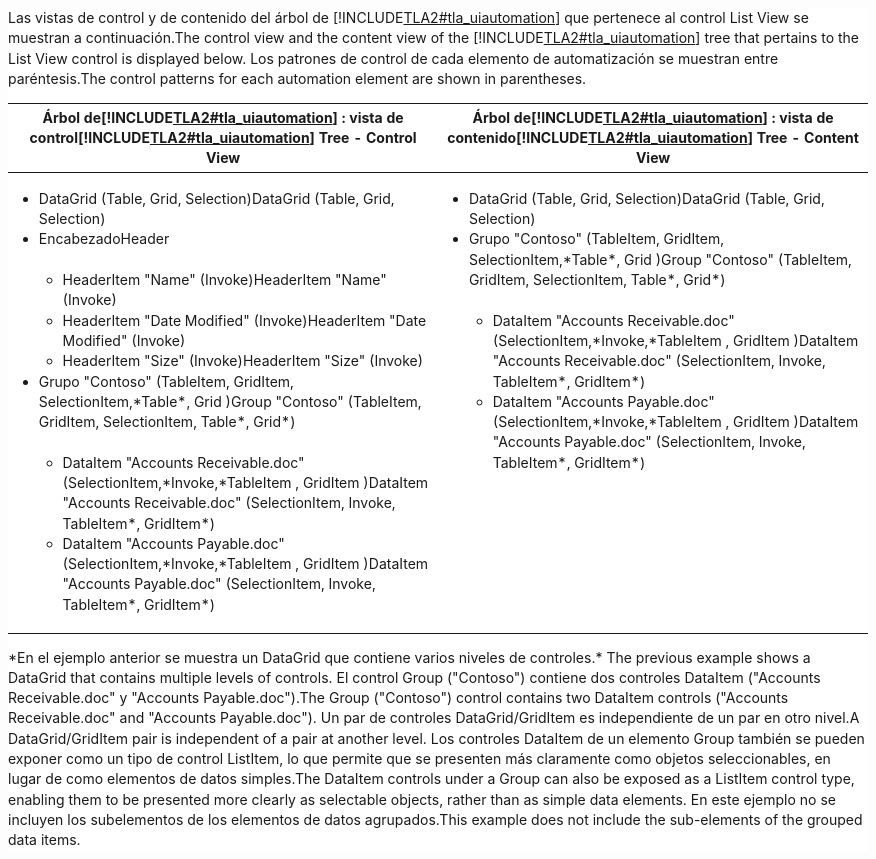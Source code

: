 <span data-ttu-id="0e7e0-221">Las vistas de control y de contenido del árbol de [!INCLUDE[TLA2#tla_uiautomation](../../../includes/tla2sharptla-uiautomation-md.md)] que pertenece al control List View se muestran a continuación.</span><span class="sxs-lookup"><span data-stu-id="0e7e0-221">The control view and the content view of the [!INCLUDE[TLA2#tla_uiautomation](../../../includes/tla2sharptla-uiautomation-md.md)] tree that pertains to the List View control is displayed below.</span></span> <span data-ttu-id="0e7e0-222">Los patrones de control de cada elemento de automatización se muestran entre paréntesis.</span><span class="sxs-lookup"><span data-stu-id="0e7e0-222">The control patterns for each automation element are shown in parentheses.</span></span>  
  
|<span data-ttu-id="0e7e0-223">Árbol de[!INCLUDE[TLA2#tla_uiautomation](../../../includes/tla2sharptla-uiautomation-md.md)] : vista de control</span><span class="sxs-lookup"><span data-stu-id="0e7e0-223">[!INCLUDE[TLA2#tla_uiautomation](../../../includes/tla2sharptla-uiautomation-md.md)] Tree - Control View</span></span>|<span data-ttu-id="0e7e0-224">Árbol de[!INCLUDE[TLA2#tla_uiautomation](../../../includes/tla2sharptla-uiautomation-md.md)] : vista de contenido</span><span class="sxs-lookup"><span data-stu-id="0e7e0-224">[!INCLUDE[TLA2#tla_uiautomation](../../../includes/tla2sharptla-uiautomation-md.md)] Tree - Content View</span></span>|  
|------------------------------------------------------------------------------------------------|------------------------------------------------------------------------------------------------|  
|<ul><li><span data-ttu-id="0e7e0-225">DataGrid (Table, Grid, Selection)</span><span class="sxs-lookup"><span data-stu-id="0e7e0-225">DataGrid (Table, Grid, Selection)</span></span></li><li><span data-ttu-id="0e7e0-226">Encabezado</span><span class="sxs-lookup"><span data-stu-id="0e7e0-226">Header</span></span><br /><br /> <ul><li><span data-ttu-id="0e7e0-227">HeaderItem "Name" (Invoke)</span><span class="sxs-lookup"><span data-stu-id="0e7e0-227">HeaderItem "Name" (Invoke)</span></span></li><li><span data-ttu-id="0e7e0-228">HeaderItem "Date Modified" (Invoke)</span><span class="sxs-lookup"><span data-stu-id="0e7e0-228">HeaderItem "Date Modified" (Invoke)</span></span></li><li><span data-ttu-id="0e7e0-229">HeaderItem "Size" (Invoke)</span><span class="sxs-lookup"><span data-stu-id="0e7e0-229">HeaderItem "Size" (Invoke)</span></span></li></ul></li><li><span data-ttu-id="0e7e0-230">Grupo "Contoso" (TableItem, GridItem, SelectionItem,\*Table\*, Grid )</span><span class="sxs-lookup"><span data-stu-id="0e7e0-230">Group "Contoso" (TableItem, GridItem, SelectionItem, Table\*, Grid\*)</span></span><br /><br /> <ul><li><span data-ttu-id="0e7e0-231">DataItem "Accounts Receivable.doc" (SelectionItem,\*Invoke,\*TableItem , GridItem )</span><span class="sxs-lookup"><span data-stu-id="0e7e0-231">DataItem "Accounts Receivable.doc" (SelectionItem, Invoke, TableItem\*, GridItem\*)</span></span></li><li><span data-ttu-id="0e7e0-232">DataItem "Accounts Payable.doc" (SelectionItem,\*Invoke,\*TableItem , GridItem )</span><span class="sxs-lookup"><span data-stu-id="0e7e0-232">DataItem "Accounts Payable.doc" (SelectionItem, Invoke, TableItem\*, GridItem\*)</span></span></li></ul></li></ul>|<ul><li><span data-ttu-id="0e7e0-233">DataGrid (Table, Grid, Selection)</span><span class="sxs-lookup"><span data-stu-id="0e7e0-233">DataGrid (Table, Grid, Selection)</span></span></li><li><span data-ttu-id="0e7e0-234">Grupo "Contoso" (TableItem, GridItem, SelectionItem,\*Table\*, Grid )</span><span class="sxs-lookup"><span data-stu-id="0e7e0-234">Group "Contoso" (TableItem, GridItem, SelectionItem, Table\*, Grid\*)</span></span><br /><br /> <ul><li><span data-ttu-id="0e7e0-235">DataItem "Accounts Receivable.doc" (SelectionItem,\*Invoke,\*TableItem , GridItem )</span><span class="sxs-lookup"><span data-stu-id="0e7e0-235">DataItem "Accounts Receivable.doc" (SelectionItem, Invoke, TableItem\*, GridItem\*)</span></span></li><li><span data-ttu-id="0e7e0-236">DataItem "Accounts Payable.doc" (SelectionItem,\*Invoke,\*TableItem , GridItem )</span><span class="sxs-lookup"><span data-stu-id="0e7e0-236">DataItem "Accounts Payable.doc" (SelectionItem, Invoke, TableItem\*, GridItem\*)</span></span></li></ul></li></ul>|  
  
 <span data-ttu-id="0e7e0-237">\*En el ejemplo anterior se muestra un DataGrid que contiene varios niveles de controles.</span><span class="sxs-lookup"><span data-stu-id="0e7e0-237">\* The previous example shows a DataGrid that contains multiple levels of controls.</span></span> <span data-ttu-id="0e7e0-238">El control Group ("Contoso") contiene dos controles DataItem ("Accounts Receivable.doc" y "Accounts Payable.doc").</span><span class="sxs-lookup"><span data-stu-id="0e7e0-238">The Group ("Contoso") control contains two DataItem controls ("Accounts Receivable.doc" and "Accounts Payable.doc").</span></span> <span data-ttu-id="0e7e0-239">Un par de controles DataGrid/GridItem es independiente de un par en otro nivel.</span><span class="sxs-lookup"><span data-stu-id="0e7e0-239">A DataGrid/GridItem pair is independent of a pair at another level.</span></span> <span data-ttu-id="0e7e0-240">Los controles DataItem de un elemento Group también se pueden exponer como un tipo de control ListItem, lo que permite que se presenten más claramente como objetos seleccionables, en lugar de como elementos de datos simples.</span><span class="sxs-lookup"><span data-stu-id="0e7e0-240">The DataItem controls under a Group can also be exposed as a ListItem control type, enabling them to be presented more clearly as selectable objects, rather than as simple data elements.</span></span> <span data-ttu-id="0e7e0-241">En este ejemplo no se incluyen los subelementos de los elementos de datos agrupados.</span><span class="sxs-lookup"><span data-stu-id="0e7e0-241">This example does not include the sub-elements of the grouped data items.</span></span>  
  
